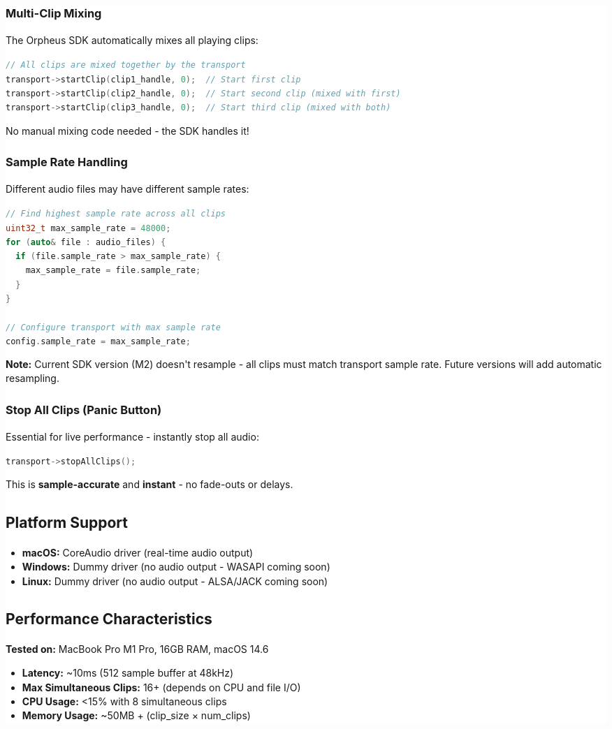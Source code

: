 ### Multi-Clip Mixing

The Orpheus SDK automatically mixes all playing clips:

```cpp
// All clips are mixed together by the transport
transport->startClip(clip1_handle, 0);  // Start first clip
transport->startClip(clip2_handle, 0);  // Start second clip (mixed with first)
transport->startClip(clip3_handle, 0);  // Start third clip (mixed with both)
```

No manual mixing code needed - the SDK handles it!

### Sample Rate Handling

Different audio files may have different sample rates:

```cpp
// Find highest sample rate across all clips
uint32_t max_sample_rate = 48000;
for (auto& file : audio_files) {
  if (file.sample_rate > max_sample_rate) {
    max_sample_rate = file.sample_rate;
  }
}

// Configure transport with max sample rate
config.sample_rate = max_sample_rate;
```

**Note:** Current SDK version (M2) doesn't resample - all clips must match transport sample rate. Future versions will add automatic resampling.

### Stop All Clips (Panic Button)

Essential for live performance - instantly stop all audio:

```cpp
transport->stopAllClips();
```

This is **sample-accurate** and **instant** - no fade-outs or delays.

## Platform Support

- **macOS:** CoreAudio driver (real-time audio output)
- **Windows:** Dummy driver (no audio output - WASAPI coming soon)
- **Linux:** Dummy driver (no audio output - ALSA/JACK coming soon)

## Performance Characteristics

**Tested on:** MacBook Pro M1 Pro, 16GB RAM, macOS 14.6

- **Latency:** ~10ms (512 sample buffer at 48kHz)
- **Max Simultaneous Clips:** 16+ (depends on CPU and file I/O)
- **CPU Usage:** <15% with 8 simultaneous clips
- **Memory Usage:** ~50MB + (clip_size × num_clips)
